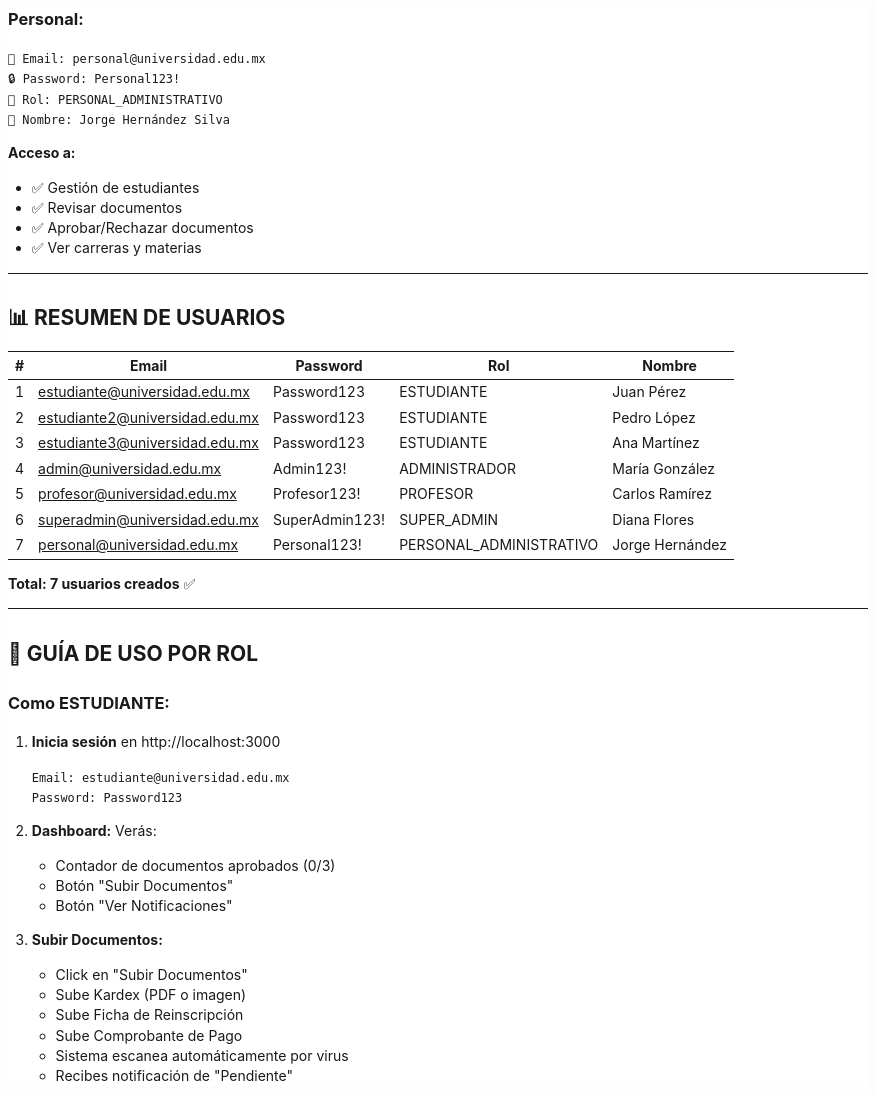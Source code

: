 ### **Personal:**
```
📧 Email: personal@universidad.edu.mx
🔒 Password: Personal123!
👤 Rol: PERSONAL_ADMINISTRATIVO
📝 Nombre: Jorge Hernández Silva
```

**Acceso a:**
- ✅ Gestión de estudiantes
- ✅ Revisar documentos
- ✅ Aprobar/Rechazar documentos
- ✅ Ver carreras y materias

---

## 📊 **RESUMEN DE USUARIOS**

| # | Email | Password | Rol | Nombre |
|---|-------|----------|-----|--------|
| 1 | estudiante@universidad.edu.mx | Password123 | ESTUDIANTE | Juan Pérez |
| 2 | estudiante2@universidad.edu.mx | Password123 | ESTUDIANTE | Pedro López |
| 3 | estudiante3@universidad.edu.mx | Password123 | ESTUDIANTE | Ana Martínez |
| 4 | admin@universidad.edu.mx | Admin123! | ADMINISTRADOR | María González |
| 5 | profesor@universidad.edu.mx | Profesor123! | PROFESOR | Carlos Ramírez |
| 6 | superadmin@universidad.edu.mx | SuperAdmin123! | SUPER_ADMIN | Diana Flores |
| 7 | personal@universidad.edu.mx | Personal123! | PERSONAL_ADMINISTRATIVO | Jorge Hernández |

**Total: 7 usuarios creados** ✅

---

## 🎯 **GUÍA DE USO POR ROL**

### **Como ESTUDIANTE:**

1. **Inicia sesión** en http://localhost:3000
   ```
   Email: estudiante@universidad.edu.mx
   Password: Password123
   ```

2. **Dashboard:** Verás:
   - Contador de documentos aprobados (0/3)
   - Botón "Subir Documentos"
   - Botón "Ver Notificaciones"

3. **Subir Documentos:**
   - Click en "Subir Documentos"
   - Sube Kardex (PDF o imagen)
   - Sube Ficha de Reinscripción
   - Sube Comprobante de Pago
   - Sistema escanea automáticamente por virus
   - Recibes notificación de "Pendiente"

